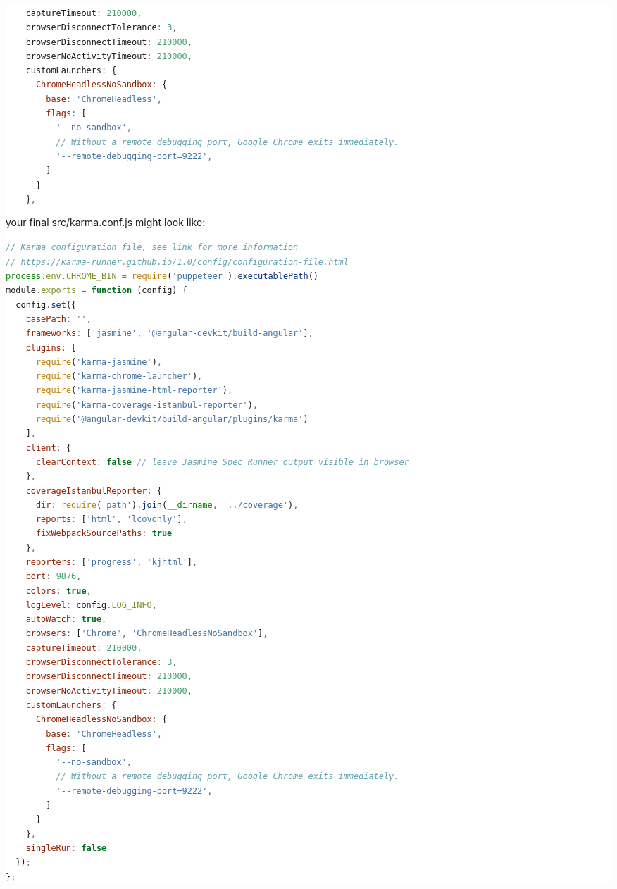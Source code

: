 ``` javascript
    captureTimeout: 210000,
    browserDisconnectTolerance: 3,
    browserDisconnectTimeout: 210000,
    browserNoActivityTimeout: 210000,
    customLaunchers: {
      ChromeHeadlessNoSandbox: {
        base: 'ChromeHeadless',
        flags: [
          '--no-sandbox',
          // Without a remote debugging port, Google Chrome exits immediately.
          '--remote-debugging-port=9222',
        ]
      }
    },
```
    
your final src/karma.conf.js might look like:

``` javascript
// Karma configuration file, see link for more information
// https://karma-runner.github.io/1.0/config/configuration-file.html
process.env.CHROME_BIN = require('puppeteer').executablePath()
module.exports = function (config) {
  config.set({
    basePath: '',
    frameworks: ['jasmine', '@angular-devkit/build-angular'],
    plugins: [
      require('karma-jasmine'),
      require('karma-chrome-launcher'),
      require('karma-jasmine-html-reporter'),
      require('karma-coverage-istanbul-reporter'),
      require('@angular-devkit/build-angular/plugins/karma')
    ],
    client: {
      clearContext: false // leave Jasmine Spec Runner output visible in browser
    },
    coverageIstanbulReporter: {
      dir: require('path').join(__dirname, '../coverage'),
      reports: ['html', 'lcovonly'],
      fixWebpackSourcePaths: true
    },
    reporters: ['progress', 'kjhtml'],
    port: 9876,
    colors: true,
    logLevel: config.LOG_INFO,
    autoWatch: true,
    browsers: ['Chrome', 'ChromeHeadlessNoSandbox'],
    captureTimeout: 210000,
    browserDisconnectTolerance: 3,
    browserDisconnectTimeout: 210000,
    browserNoActivityTimeout: 210000,
    customLaunchers: {
      ChromeHeadlessNoSandbox: {
        base: 'ChromeHeadless',
        flags: [
          '--no-sandbox',
          // Without a remote debugging port, Google Chrome exits immediately.
          '--remote-debugging-port=9222',
        ]
      }
    },
    singleRun: false
  });
};
```